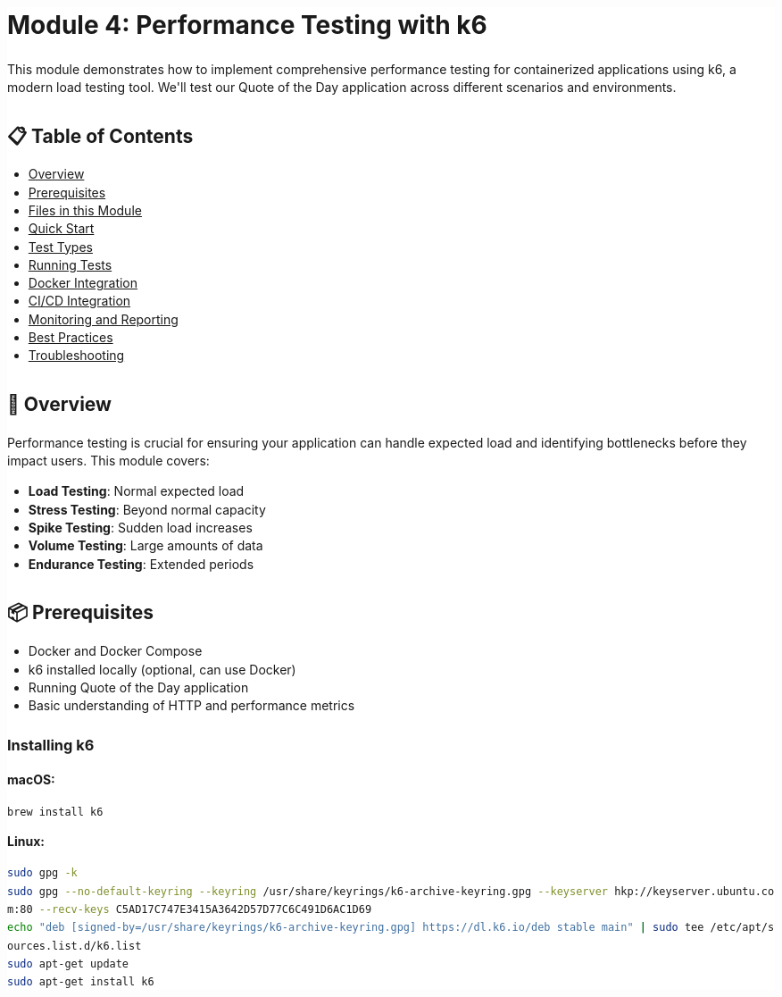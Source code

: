 # Module 4: Performance Testing with k6

This module demonstrates how to implement comprehensive performance testing for containerized applications using k6, a modern load testing tool. We'll test our Quote of the Day application across different scenarios and environments.

## 📋 Table of Contents

- [Overview](#overview)
- [Prerequisites](#prerequisites)
- [Files in this Module](#files-in-this-module)
- [Quick Start](#quick-start)
- [Test Types](#test-types)
- [Running Tests](#running-tests)
- [Docker Integration](#docker-integration)
- [CI/CD Integration](#cicd-integration)
- [Monitoring and Reporting](#monitoring-and-reporting)
- [Best Practices](#best-practices)
- [Troubleshooting](#troubleshooting)

## 🎯 Overview

Performance testing is crucial for ensuring your application can handle expected load and identifying bottlenecks before they impact users. This module covers:

- **Load Testing**: Normal expected load
- **Stress Testing**: Beyond normal capacity
- **Spike Testing**: Sudden load increases
- **Volume Testing**: Large amounts of data
- **Endurance Testing**: Extended periods

## 📦 Prerequisites

- Docker and Docker Compose
- k6 installed locally (optional, can use Docker)
- Running Quote of the Day application
- Basic understanding of HTTP and performance metrics

### Installing k6

**macOS:**
```bash
brew install k6
```

**Linux:**
```bash
sudo gpg -k
sudo gpg --no-default-keyring --keyring /usr/share/keyrings/k6-archive-keyring.gpg --keyserver hkp://keyserver.ubuntu.com:80 --recv-keys C5AD17C747E3415A3642D57D77C6C491D6AC1D69
echo "deb [signed-by=/usr/share/keyrings/k6-archive-keyring.gpg] https://dl.k6.io/deb stable main" | sudo tee /etc/apt/sources.list.d/k6.list
sudo apt-get update
sudo apt-get install k6
```
